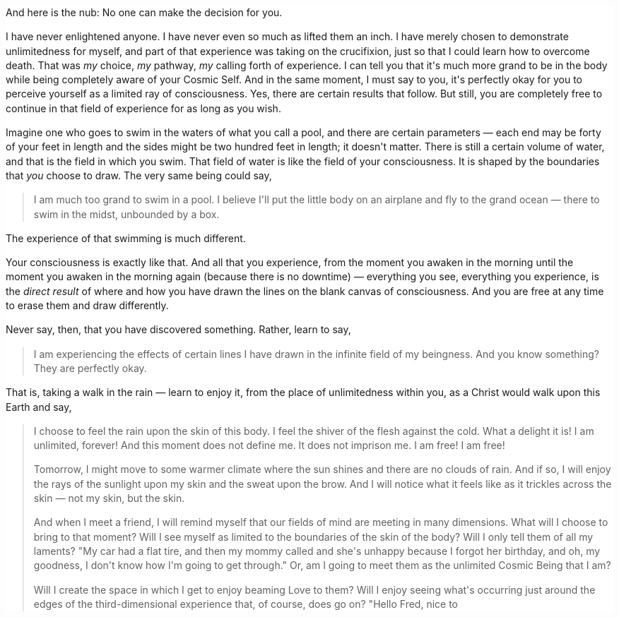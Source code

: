 And here is the nub: No one can make the decision for you.

I have never enlightened anyone. I have never even so much as lifted
them an inch. I have merely chosen to demonstrate unlimitedness for
myself, and part of that experience was taking on the crucifixion, just
so that I could learn how to overcome death. That was *my* choice, *my*
pathway, *my* calling forth of experience. I can tell you that it's much
more grand to be in the body while being completely aware of your Cosmic
Self. And in the same moment, I must say to you, it's perfectly okay for
you to perceive yourself as a limited ray of consciousness. Yes, there
are certain results that follow. But still, you are completely free to
continue in that field of experience for as long as you wish.

Imagine one who goes to swim in the waters of what you call a pool, and
there are certain parameters — each end may be forty of your feet in
length and the sides might be two hundred feet in length; it doesn't
matter. There is still a certain volume of water, and that is the field
in which you swim. That field of water is like the field of your
consciousness. It is shaped by the boundaries that *you* choose to draw.
The very same being could say,

> I am much too grand to swim in a pool. I believe I'll put the little
> body on an airplane and fly to the grand ocean — there to swim in the
> midst, unbounded by a box.

The experience of that swimming is much different.

Your consciousness is exactly like that. And all that you experience,
from the moment you awaken in the morning until the moment you awaken in
the morning again (because there is no downtime) — everything you see,
everything you experience, is the *direct result* of where and how you
have drawn the lines on the blank canvas of consciousness. And you are
free at any time to erase them and draw differently.

Never say, then, that you have discovered something. Rather, learn to
say,

> I am experiencing the effects of certain lines I have drawn in the
> infinite field of my beingness. And you know something? They are
> perfectly okay.

That is, taking a walk in the rain — learn to enjoy it, from the place
of unlimitedness within you, as a Christ would walk upon this Earth and
say,

> I choose to feel the rain upon the skin of this body. I feel the shiver
> of the flesh against the cold. What a delight it is! I am unlimited,
> forever! And this moment does not define me. It does not imprison me. I
> am free! I am free!
> 
> Tomorrow, I might move to some warmer climate where the sun shines and
> there are no clouds of rain. And if so, I will enjoy the rays of the
> sunlight upon my skin and the sweat upon the brow. And I will notice
> what it feels like as it trickles across the skin — not my skin, but the
> skin.
> 
> And when I meet a friend, I will remind myself that our fields of mind
> are meeting in many dimensions. What will I choose to bring to that
> moment? Will I see myself as limited to the boundaries of the skin of
> the body? Will I only tell them of all my laments? "My car had a flat
> tire, and then my mommy called and she's unhappy because I forgot her
> birthday, and oh, my goodness, I don't know how I'm going to get
> through." Or, am I going to meet them as the unlimited Cosmic Being that
> I am?
> 
> Will I create the space in which I get to enjoy beaming Love to them? Will
> I enjoy seeing what's occurring just around the edges of the third-dimensional
> experience that, of course, does go on? "Hello Fred, nice to